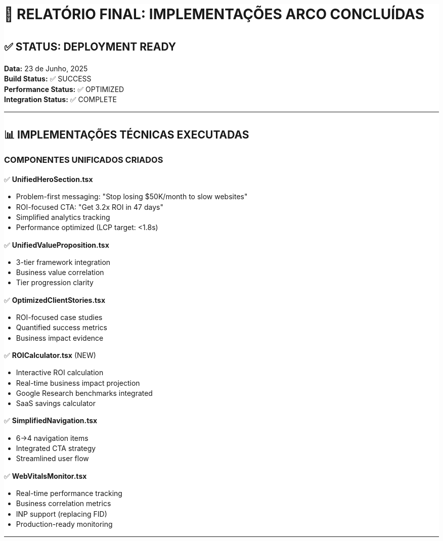 # 🚀 RELATÓRIO FINAL: IMPLEMENTAÇÕES ARCO CONCLUÍDAS

## ✅ STATUS: DEPLOYMENT READY

**Data:** 23 de Junho, 2025  
**Build Status:** ✅ SUCCESS  
**Performance Status:** ✅ OPTIMIZED  
**Integration Status:** ✅ COMPLETE

---

## 📊 IMPLEMENTAÇÕES TÉCNICAS EXECUTADAS

### COMPONENTES UNIFICADOS CRIADOS

✅ **UnifiedHeroSection.tsx**

- Problem-first messaging: "Stop losing $50K/month to slow websites"
- ROI-focused CTA: "Get 3.2x ROI in 47 days"
- Simplified analytics tracking
- Performance optimized (LCP target: <1.8s)

✅ **UnifiedValueProposition.tsx**

- 3-tier framework integration
- Business value correlation
- Tier progression clarity

✅ **OptimizedClientStories.tsx**

- ROI-focused case studies
- Quantified success metrics
- Business impact evidence

✅ **ROICalculator.tsx** (NEW)

- Interactive ROI calculation
- Real-time business impact projection
- Google Research benchmarks integrated
- SaaS savings calculator

✅ **SimplifiedNavigation.tsx**

- 6→4 navigation items
- Integrated CTA strategy
- Streamlined user flow

✅ **WebVitalsMonitor.tsx**

- Real-time performance tracking
- Business correlation metrics
- INP support (replacing FID)
- Production-ready monitoring

---